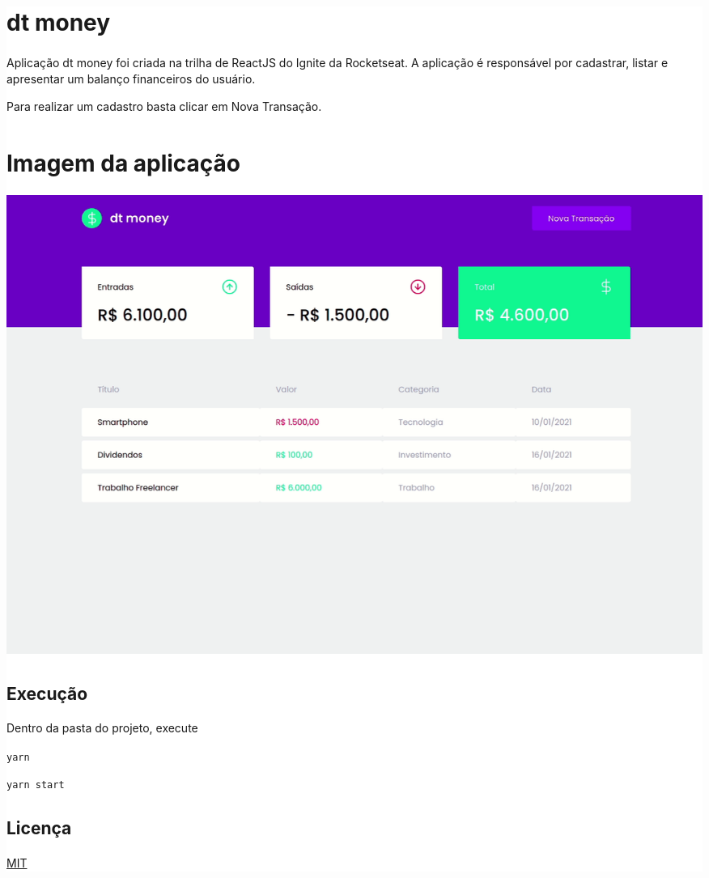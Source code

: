 # dt money

Aplicação dt money foi criada na trilha de ReactJS do Ignite da Rocketseat. A aplicação é responsável por cadastrar, listar e apresentar um balanço financeiros do usuário.

Para realizar um cadastro basta clicar em Nova Transação.

# Imagem da aplicação

<p align="center">
  <img src=".github/dtmoney.gif" width="100%"} />
</p>

## Execução

Dentro da pasta do projeto, execute

```bash
yarn
```

```bash
yarn start
```

## Licença

[MIT](https://choosealicense.com/licenses/mit/)
